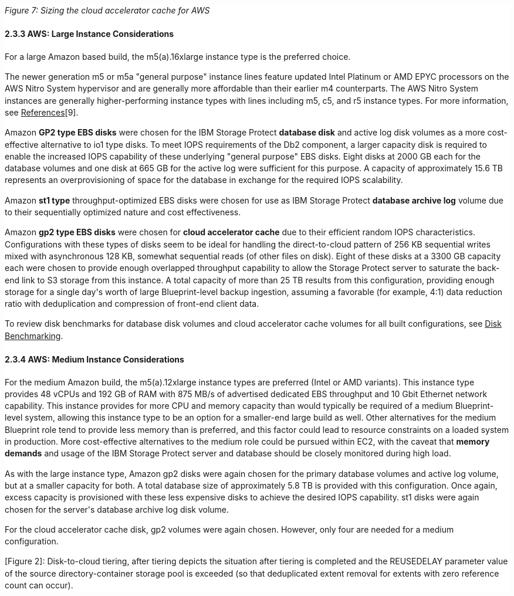 *Figure 7: Sizing the cloud accelerator cache for AWS*

#### 2.3.3 AWS: Large Instance Considerations

For a large Amazon based build, the m5(a).16xlarge instance type is the preferred choice.

The newer generation m5 or m5a "general purpose" instance lines feature updated Intel Platinum or AMD EPYC processors on the AWS Nitro System hypervisor and are generally more affordable than their earlier m4 counterparts. The AWS Nitro System instances are generally higher-performing instance types with lines including m5, c5, and r5 instance types. For more information, see [References](#6-references)\[9\].

Amazon **GP2 type EBS disks** were chosen for the IBM Storage Protect **database disk** and active log disk volumes as a more cost-effective alternative to io1 type disks. To meet IOPS requirements of the Db2 component, a larger capacity disk is required to enable the increased IOPS capability of these underlying "general purpose" EBS disks. Eight disks at 2000 GB each for the database volumes and one disk at 665 GB for the active log were sufficient for this purpose. A capacity of approximately 15.6 TB represents an overprovisioning of space for the database in exchange for the required IOPS scalability.

Amazon **st1 type** throughput-optimized EBS disks were chosen for use as IBM Storage Protect **database archive log** volume due to their sequentially optimized nature and cost effectiveness.

Amazon **gp2 type EBS disks** were chosen for **cloud accelerator cache** due to their efficient random IOPS characteristics. Configurations with these types of disks seem to be ideal for handling the direct-to-cloud pattern of 256 KB sequential writes mixed with asynchronous 128 KB, somewhat sequential reads (of other files on disk). Eight of these disks at a 3300 GB capacity each were chosen to provide enough overlapped throughput capability to allow the Storage Protect server to saturate the back-end link to S3 storage from this instance. A total capacity of more than 25 TB results from this configuration, providing enough storage for a single day's worth of large Blueprint-level backup ingestion, assuming a favorable (for example, 4:1) data reduction ratio with deduplication and compression of front-end client data.

To review disk benchmarks for database disk volumes and cloud accelerator cache volumes for all built configurations, see [Disk Benchmarking](#51-disk-benchmarking).

#### 2.3.4 AWS: Medium Instance Considerations

For the medium Amazon build, the m5(a).12xlarge instance types are preferred (Intel or AMD variants). This instance type provides 48 vCPUs and 192 GB of RAM with 875 MB/s of advertised dedicated EBS throughput and 10 Gbit Ethernet network capability. This instance provides for more CPU and memory capacity than would typically be required of a medium Blueprint-level system, allowing this instance type to be an option for a smaller-end large build as well. Other alternatives for the medium Blueprint role tend to provide less memory than is preferred, and this factor could lead to resource constraints on a loaded system in production. More cost-effective alternatives to the medium role could be pursued within EC2, with the caveat that **memory demands** and usage of the IBM Storage Protect server and database should be closely monitored during high load.

As with the large instance type, Amazon gp2 disks were again chosen for the primary database volumes and active log volume, but at a smaller capacity for both. A total database size of approximately 5.8 TB is provided with this configuration. Once again, excess capacity is provisioned with these less expensive disks to achieve the desired IOPS capability. st1 disks were again chosen for the server's database archive log disk volume.

For the cloud accelerator cache disk, gp2 volumes were again chosen. However, only four are needed for a medium configuration.


[Figure 2]: Disk-to-cloud tiering, after tiering depicts the situation after tiering is completed and the REUSEDELAY parameter value of the source directory-container storage pool is exceeded (so that deduplicated extent removal for extents with zero reference count can occur).